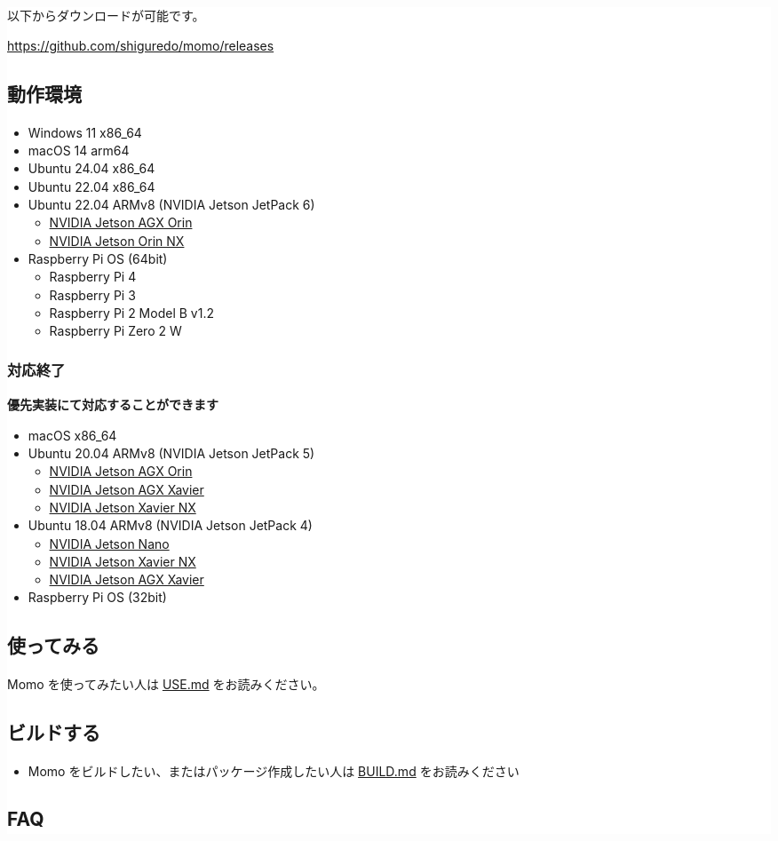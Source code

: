 以下からダウンロードが可能です。

<https://github.com/shiguredo/momo/releases>

## 動作環境

- Windows 11 x86_64
- macOS 14 arm64
- Ubuntu 24.04 x86_64
- Ubuntu 22.04 x86_64
- Ubuntu 22.04 ARMv8 (NVIDIA Jetson JetPack 6)
  - [NVIDIA Jetson AGX Orin](https://www.nvidia.com/ja-jp/autonomous-machines/embedded-systems/jetson-orin/)
  - [NVIDIA Jetson Orin NX](https://www.nvidia.com/ja-jp/autonomous-machines/embedded-systems/jetson-orin/)
- Raspberry Pi OS (64bit)
  - Raspberry Pi 4
  - Raspberry Pi 3
  - Raspberry Pi 2 Model B v1.2
  - Raspberry Pi Zero 2 W

### 対応終了

**優先実装にて対応することができます**

- macOS x86_64
- Ubuntu 20.04 ARMv8 (NVIDIA Jetson JetPack 5)
  - [NVIDIA Jetson AGX Orin](https://www.nvidia.com/ja-jp/autonomous-machines/embedded-systems/jetson-orin/)
  - [NVIDIA Jetson AGX Xavier](https://www.nvidia.com/ja-jp/autonomous-machines/embedded-systems/jetson-agx-xavier/)
  - [NVIDIA Jetson Xavier NX](https://www.nvidia.com/ja-jp/autonomous-machines/embedded-systems/jetson-xavier-nx/)
- Ubuntu 18.04 ARMv8 (NVIDIA Jetson JetPack 4)
  - [NVIDIA Jetson Nano](https://www.nvidia.com/ja-jp/autonomous-machines/embedded-systems/jetson-nano/)
  - [NVIDIA Jetson Xavier NX](https://www.nvidia.com/ja-jp/autonomous-machines/embedded-systems/jetson-xavier-nx/)
  - [NVIDIA Jetson AGX Xavier](https://www.nvidia.com/ja-jp/autonomous-machines/embedded-systems/jetson-agx-xavier/)
- Raspberry Pi OS (32bit)

## 使ってみる

Momo を使ってみたい人は [USE.md](doc/USE.md) をお読みください。

## ビルドする

- Momo をビルドしたい、またはパッケージ作成したい人は [BUILD.md](doc/BUILD.md) をお読みください

## FAQ
